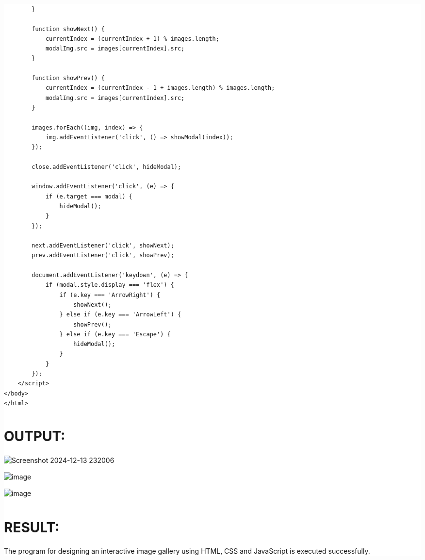 ```
        }

        function showNext() {
            currentIndex = (currentIndex + 1) % images.length;
            modalImg.src = images[currentIndex].src;
        }

        function showPrev() {
            currentIndex = (currentIndex - 1 + images.length) % images.length;
            modalImg.src = images[currentIndex].src;
        }

        images.forEach((img, index) => {
            img.addEventListener('click', () => showModal(index));
        });

        close.addEventListener('click', hideModal);

        window.addEventListener('click', (e) => {
            if (e.target === modal) {
                hideModal();
            }
        });

        next.addEventListener('click', showNext);
        prev.addEventListener('click', showPrev);

        document.addEventListener('keydown', (e) => {
            if (modal.style.display === 'flex') {
                if (e.key === 'ArrowRight') {
                    showNext();
                } else if (e.key === 'ArrowLeft') {
                    showPrev();
                } else if (e.key === 'Escape') {
                    hideModal();
                }
            }
        });
    </script>
</body>
</html>
```
# OUTPUT:

![Screenshot 2024-12-13 232006](https://github.com/user-attachments/assets/ca4573d0-77e4-410e-920e-ff810f133d9e)

![image](https://github.com/user-attachments/assets/4d3bc3d6-d34a-4aba-bcb6-dbba152152fd)

![image](https://github.com/user-attachments/assets/43ba704c-cc52-4c82-a0ea-720f7120bfb3)

# RESULT:
The program for designing an interactive image gallery using HTML, CSS and JavaScript is executed successfully.
